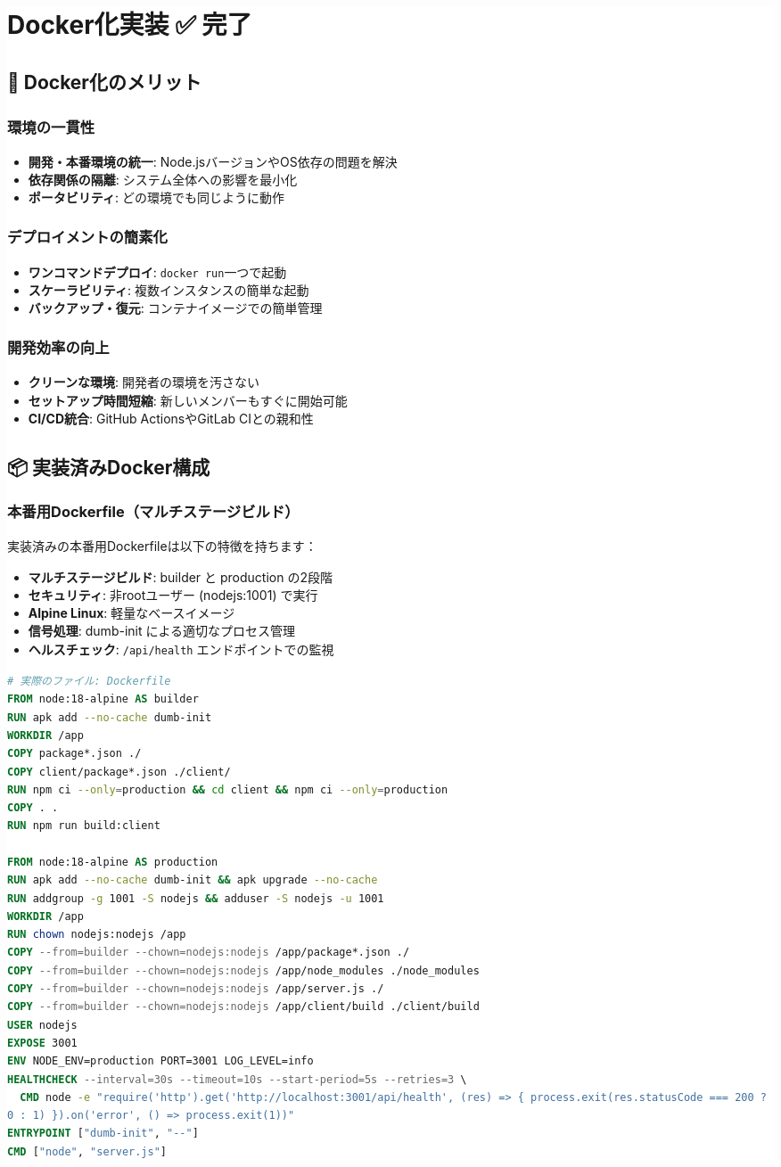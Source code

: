 # Docker化実装 ✅ 完了

## 🐳 Docker化のメリット

### 環境の一貫性
- **開発・本番環境の統一**: Node.jsバージョンやOS依存の問題を解決
- **依存関係の隔離**: システム全体への影響を最小化
- **ポータビリティ**: どの環境でも同じように動作

### デプロイメントの簡素化
- **ワンコマンドデプロイ**: `docker run`一つで起動
- **スケーラビリティ**: 複数インスタンスの簡単な起動
- **バックアップ・復元**: コンテナイメージでの簡単管理

### 開発効率の向上
- **クリーンな環境**: 開発者の環境を汚さない
- **セットアップ時間短縮**: 新しいメンバーもすぐに開始可能
- **CI/CD統合**: GitHub ActionsやGitLab CIとの親和性

## 📦 実装済みDocker構成

### 本番用Dockerfile（マルチステージビルド）

実装済みの本番用Dockerfileは以下の特徴を持ちます：

- **マルチステージビルド**: builder と production の2段階
- **セキュリティ**: 非rootユーザー (nodejs:1001) で実行
- **Alpine Linux**: 軽量なベースイメージ
- **信号処理**: dumb-init による適切なプロセス管理
- **ヘルスチェック**: `/api/health` エンドポイントでの監視

```dockerfile
# 実際のファイル: Dockerfile
FROM node:18-alpine AS builder
RUN apk add --no-cache dumb-init
WORKDIR /app
COPY package*.json ./
COPY client/package*.json ./client/
RUN npm ci --only=production && cd client && npm ci --only=production
COPY . .
RUN npm run build:client

FROM node:18-alpine AS production
RUN apk add --no-cache dumb-init && apk upgrade --no-cache
RUN addgroup -g 1001 -S nodejs && adduser -S nodejs -u 1001
WORKDIR /app
RUN chown nodejs:nodejs /app
COPY --from=builder --chown=nodejs:nodejs /app/package*.json ./
COPY --from=builder --chown=nodejs:nodejs /app/node_modules ./node_modules
COPY --from=builder --chown=nodejs:nodejs /app/server.js ./
COPY --from=builder --chown=nodejs:nodejs /app/client/build ./client/build
USER nodejs
EXPOSE 3001
ENV NODE_ENV=production PORT=3001 LOG_LEVEL=info
HEALTHCHECK --interval=30s --timeout=10s --start-period=5s --retries=3 \
  CMD node -e "require('http').get('http://localhost:3001/api/health', (res) => { process.exit(res.statusCode === 200 ? 0 : 1) }).on('error', () => process.exit(1))"
ENTRYPOINT ["dumb-init", "--"]
CMD ["node", "server.js"]
```

